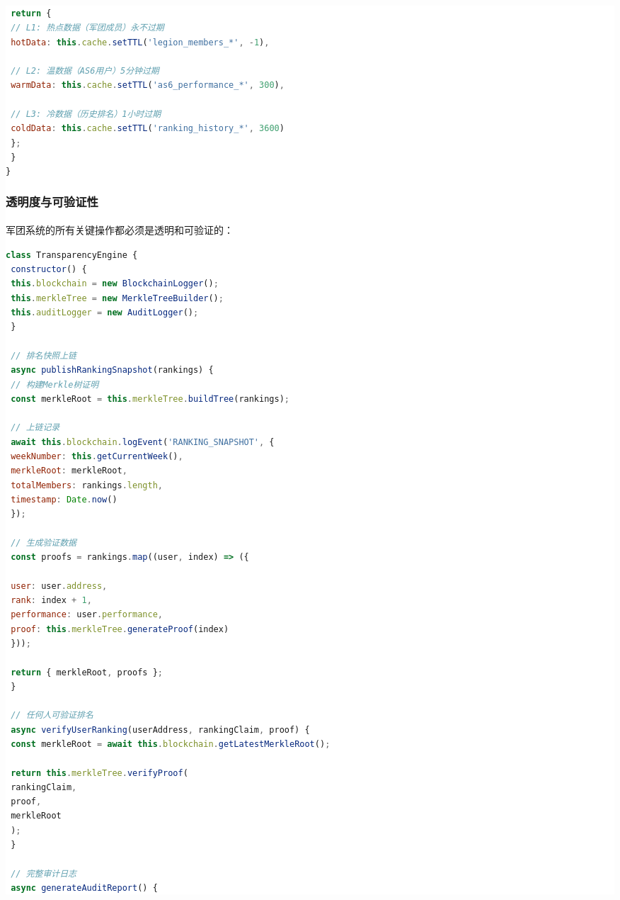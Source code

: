 ```javascript
 return {
 // L1: 热点数据（军团成员）永不过期
 hotData: this.cache.setTTL('legion_members_*', -1),
 
 // L2: 温数据（AS6用户）5分钟过期
 warmData: this.cache.setTTL('as6_performance_*', 300),
 
 // L3: 冷数据（历史排名）1小时过期
 coldData: this.cache.setTTL('ranking_history_*', 3600)
 };
 }
}
```

### 透明度与可验证性

军团系统的所有关键操作都必须是透明和可验证的：

```javascript
class TransparencyEngine {
 constructor() {
 this.blockchain = new BlockchainLogger();
 this.merkleTree = new MerkleTreeBuilder();
 this.auditLogger = new AuditLogger();
 }
 
 // 排名快照上链
 async publishRankingSnapshot(rankings) {
 // 构建Merkle树证明
 const merkleRoot = this.merkleTree.buildTree(rankings);
 
 // 上链记录
 await this.blockchain.logEvent('RANKING_SNAPSHOT', {
 weekNumber: this.getCurrentWeek(),
 merkleRoot: merkleRoot,
 totalMembers: rankings.length,
 timestamp: Date.now()
 });
 
 // 生成验证数据
 const proofs = rankings.map((user, index) => ({

 user: user.address,
 rank: index + 1,
 performance: user.performance,
 proof: this.merkleTree.generateProof(index)
 }));
 
 return { merkleRoot, proofs };
 }
 
 // 任何人可验证排名
 async verifyUserRanking(userAddress, rankingClaim, proof) {
 const merkleRoot = await this.blockchain.getLatestMerkleRoot();
 
 return this.merkleTree.verifyProof(
 rankingClaim,
 proof,
 merkleRoot
 );
 }
 
 // 完整审计日志
 async generateAuditReport() {
```